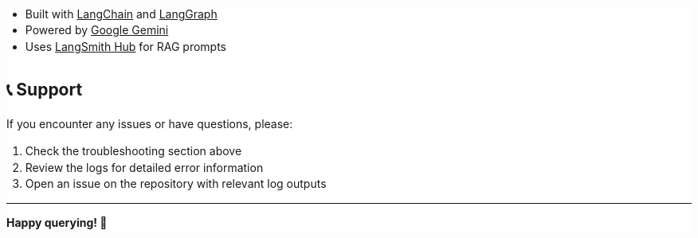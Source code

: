 - Built with [LangChain](https://langchain.com/) and [LangGraph](https://langchain-ai.github.io/langgraph/)
- Powered by [Google Gemini](https://ai.google.dev/)
- Uses [LangSmith Hub](https://smith.langchain.com/hub) for RAG prompts

## 📞 Support

If you encounter any issues or have questions, please:
1. Check the troubleshooting section above
2. Review the logs for detailed error information
3. Open an issue on the repository with relevant log outputs

---

**Happy querying! 🎉**